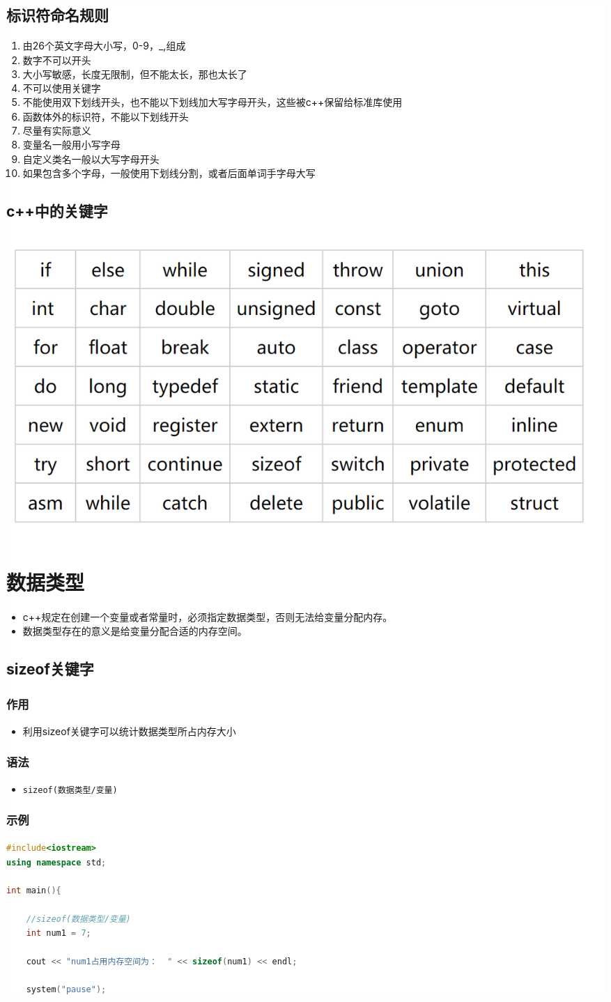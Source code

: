 ## 标识符命名规则
1. 由26个英文字母大小写，0-9，_,组成
2. 数字不可以开头
3. 大小写敏感，长度无限制，但不能太长，那也太长了
4. 不可以使用关键字
5. 不能使用双下划线开头，也不能以下划线加大写字母开头，这些被c++保留给标准库使用
6. 函数体外的标识符，不能以下划线开头
7. 尽量有实际意义
8. 变量名一般用小写字母
9. 自定义类名一般以大写字母开头
10. 如果包含多个字母，一般使用下划线分割，或者后面单词手字母大写
## c++中的关键字
![](attachments/e287ecf92592a55fad5db1e1b7345416_MD5.png)
# 数据类型
- c++规定在创建一个变量或者常量时，必须指定数据类型，否则无法给变量分配内存。
- 数据类型存在的意义是给变量分配合适的内存空间。

## sizeof关键字
### 作用
- 利用sizeof关键字可以统计数据类型所占内存大小
### 语法
- `sizeof(数据类型/变量)`
### 示例
```cpp
#include<iostream>
using namespace std;

int main(){

    //sizeof(数据类型/变量)
    int num1 = 7;
    
    cout << "num1占用内存空间为：  " << sizeof(num1) << endl;

    system("pause");
```